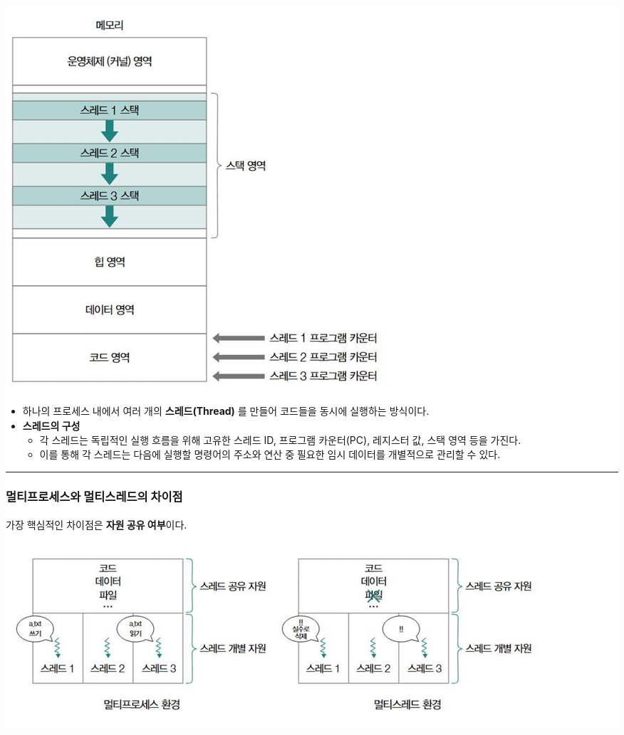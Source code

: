 ![멀티스레드](./img/bsh_8.png)

*   하나의 프로세스 내에서 여러 개의 **스레드(Thread)** 를 만들어 코드들을 동시에 실행하는 방식이다.
*   **스레드의 구성**
    *   각 스레드는 독립적인 실행 흐름을 위해 고유한 스레드 ID, 프로그램 카운터(PC), 레지스터 값, 스택 영역 등을 가진다.
    *   이를 통해 각 스레드는 다음에 실행할 명령어의 주소와 연산 중 필요한 임시 데이터를 개별적으로 관리할 수 있다.

---

### 멀티프로세스와 멀티스레드의 차이점

가장 핵심적인 차이점은 **자원 공유 여부**이다.

![멀티프로세스와 멀티스레드의 차이점](./img/bsh_9.png)
